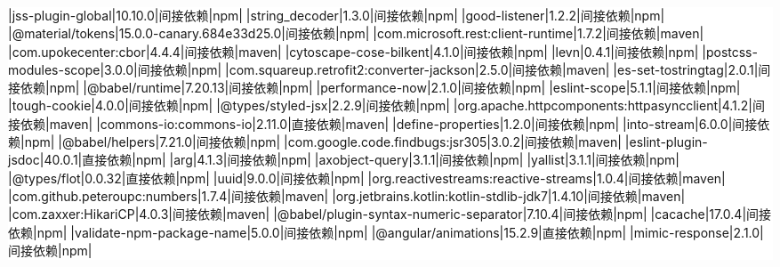|jss-plugin-global|10.10.0|间接依赖|npm|
|string_decoder|1.3.0|间接依赖|npm|
|good-listener|1.2.2|间接依赖|npm|
|@material/tokens|15.0.0-canary.684e33d25.0|间接依赖|npm|
|com.microsoft.rest:client-runtime|1.7.2|间接依赖|maven|
|com.upokecenter:cbor|4.4.4|间接依赖|maven|
|cytoscape-cose-bilkent|4.1.0|间接依赖|npm|
|levn|0.4.1|间接依赖|npm|
|postcss-modules-scope|3.0.0|间接依赖|npm|
|com.squareup.retrofit2:converter-jackson|2.5.0|间接依赖|maven|
|es-set-tostringtag|2.0.1|间接依赖|npm|
|@babel/runtime|7.20.13|间接依赖|npm|
|performance-now|2.1.0|间接依赖|npm|
|eslint-scope|5.1.1|间接依赖|npm|
|tough-cookie|4.0.0|间接依赖|npm|
|@types/styled-jsx|2.2.9|间接依赖|npm|
|org.apache.httpcomponents:httpasyncclient|4.1.2|间接依赖|maven|
|commons-io:commons-io|2.11.0|直接依赖|maven|
|define-properties|1.2.0|间接依赖|npm|
|into-stream|6.0.0|间接依赖|npm|
|@babel/helpers|7.21.0|间接依赖|npm|
|com.google.code.findbugs:jsr305|3.0.2|间接依赖|maven|
|eslint-plugin-jsdoc|40.0.1|直接依赖|npm|
|arg|4.1.3|间接依赖|npm|
|axobject-query|3.1.1|间接依赖|npm|
|yallist|3.1.1|间接依赖|npm|
|@types/flot|0.0.32|直接依赖|npm|
|uuid|9.0.0|间接依赖|npm|
|org.reactivestreams:reactive-streams|1.0.4|间接依赖|maven|
|com.github.peteroupc:numbers|1.7.4|间接依赖|maven|
|org.jetbrains.kotlin:kotlin-stdlib-jdk7|1.4.10|间接依赖|maven|
|com.zaxxer:HikariCP|4.0.3|间接依赖|maven|
|@babel/plugin-syntax-numeric-separator|7.10.4|间接依赖|npm|
|cacache|17.0.4|间接依赖|npm|
|validate-npm-package-name|5.0.0|间接依赖|npm|
|@angular/animations|15.2.9|直接依赖|npm|
|mimic-response|2.1.0|间接依赖|npm|